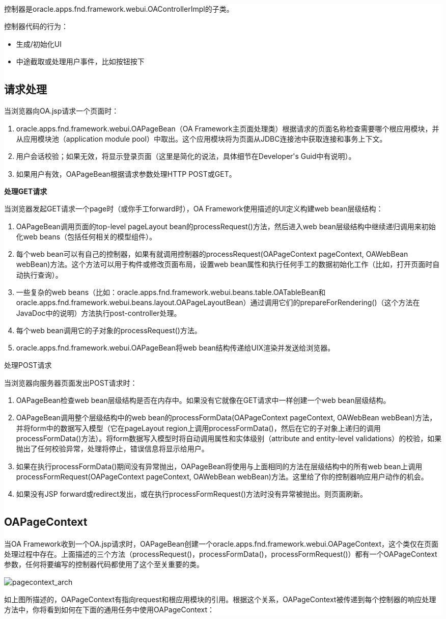控制器是oracle.apps.fnd.framework.webui.OAControllerImpl的子类。

控制器代码的行为：

 - 生成/初始化UI

 - 中途截取或处理用户事件，比如按钮按下

## 请求处理
当浏览器向OA.jsp请求一个页面时：

 1. oracle.apps.fnd.framework.webui.OAPageBean（OA Framework主页面处理类）根据请求的页面名称检查需要哪个根应用模块，并从应用模块池（application module pool）中取出。这个应用模块将为页面从JDBC连接池中获取连接和事务上下文。

 2. 用户会话校验；如果无效，将显示登录页面（这里是简化的说法，具体细节在Developer's Guid中有说明）。

 3. 如果用户有效，OAPageBean根据请求参数处理HTTP POST或GET。

**处理GET请求**

当浏览器发起GET请求一个page时（或你手工forward时），OA Framework使用描述的UI定义构建web bean层级结构：

 1. OAPageBean调用页面的top-level pageLayout bean的processRequest()方法，然后进入web bean层级结构中继续递归调用来初始化web beans（包括任何相关的模型组件）。

  1. 每个web bean可以有自己的控制器，如果有就调用控制器的processRequest(OAPageContext pageContext, OAWebBean webBean)方法。这个方法可以用于构件或修改页面布局，设置web bean属性和执行任何手工的数据初始化工作（比如，打开页面时自动执行查询）。

  2. 一些复杂的web beans（比如：oracle.apps.fnd.framework.webui.beans.table.OATableBean和oracle.apps.fnd.framework.webui.beans.layout.OAPageLayoutBean）通过调用它们的prepareForRendering()（这个方法在JavaDoc中的说明）方法执行post-controller处理。

  3. 每个web bean调用它的子对象的processRequest()方法。

 2. oracle.apps.fnd.framework.webui.OAPageBean将web bean结构传递给UIX渲染并发送给浏览器。

处理POST请求

当浏览器向服务器页面发出POST请求时：

 1. OAPageBean检查web bean层级结构是否在内存中。如果没有它就像在GET请求中一样创建一个web bean层级结构。

 2. OAPageBean调用整个层级结构中的web bean的processFormData(OAPageContext pageContext, OAWebBean webBean)方法，并将form中的数据写入模型（它在pageLayout region上调用processFormData()，然后在它的子对象上递归的调用processFormData()方法）。将form数据写入模型时将自动调用属性和实体级别（attribute and entity-level validations）的校验，如果抛出了任何校验异常，处理将停止，错误信息将显示给用户。

 3. 如果在执行processFormData()期间没有异常抛出，OAPageBean将使用与上面相同的方法在层级结构中的所有web bean上调用processFormRequest(OAPageContext pageContext, OAWebBean webBean)方法。这里给了你的控制器响应用户动作的机会。

 4. 如果没有JSP forward或redirect发出，或在执行processFormRequest()方法时没有异常被抛出。则页面刷新。

## OAPageContext
当OA Framework收到一个OA.jsp请求时，OAPageBean创建一个oracle.apps.fnd.framework.webui.OAPageContext，这个类仅在页面处理过程中存在。上面描述的三个方法（processRequest()，processFormData()，processFormRequest()）都有一个OAPageContext参数，任何将要编写的控制器代码都使用了这个至关重要的类。

![pagecontext_arch]({attach}oaf_page/pagecontext_arch.gif)

如上图所描述的，OAPageContext有指向request和根应用模块的引用。根据这个关系，OAPageContext被传递到每个控制器的响应处理方法中，你将看到如何在下面的通用任务中使用OAPageContext：
